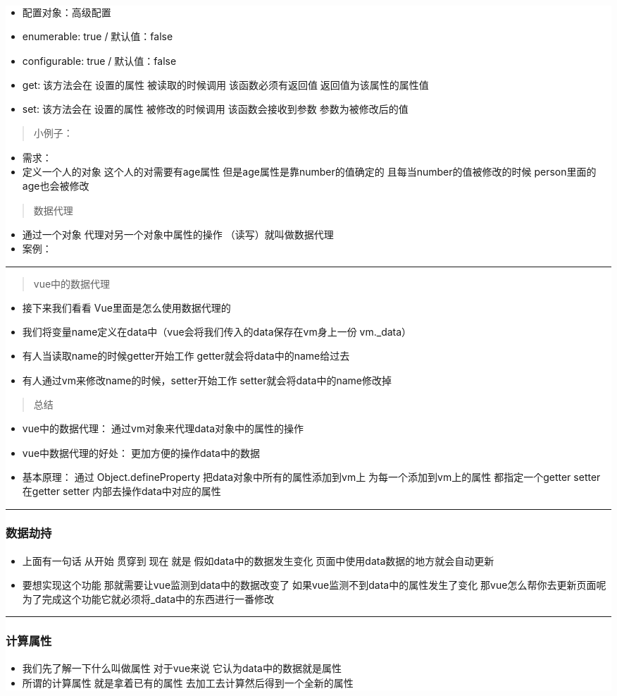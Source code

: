 
  - 配置对象：高级配置
  - enumerable:   true / 默认值：false
  - configurable: true / 默认值：false
  - get:
    该方法会在 设置的属性 被读取的时候调用 该函数必须有返回值 返回值为该属性的属性值

  - set:
    该方法会在 设置的属性 被修改的时候调用 该函数会接收到参数 参数为被修改后的值



> 小例子：
- 需求：
- 定义一个人的对象 这个人的对需要有age属性 但是age属性是靠number的值确定的 且每当number的值被修改的时候 person里面的age也会被修改



> 数据代理
- 通过一个对象 代理对另一个对象中属性的操作 （读写）就叫做数据代理
- 案例：


------

> vue中的数据代理
- 接下来我们看看 Vue里面是怎么使用数据代理的
- 我们将变量name定义在data中（vue会将我们传入的data保存在vm身上一份 vm._data）


- 有人当读取name的时候getter开始工作 getter就会将data中的name给过去
- 有人通过vm来修改name的时候，setter开始工作 setter就会将data中的name修改掉
  


> 总结
- vue中的数据代理： 通过vm对象来代理data对象中的属性的操作
- vue中数据代理的好处：
  更加方便的操作data中的数据

- 基本原理：
  通过 Object.defineProperty 把data对象中所有的属性添加到vm上 为每一个添加到vm上的属性 都指定一个getter setter 在getter setter 内部去操作data中对应的属性


--------------------------

### 数据劫持
- 上面有一句话 从开始 贯穿到 现在 就是 假如data中的数据发生变化 页面中使用data数据的地方就会自动更新


- 要想实现这个功能 那就需要让vue监测到data中的数据改变了 如果vue监测不到data中的属性发生了变化 那vue怎么帮你去更新页面呢 为了完成这个功能它就必须将_data中的东西进行一番修改


--------------------------

### 计算属性
- 我们先了解一下什么叫做属性 对于vue来说 它认为data中的数据就是属性
- 所谓的计算属性 就是拿着已有的属性 去加工去计算然后得到一个全新的属性 
